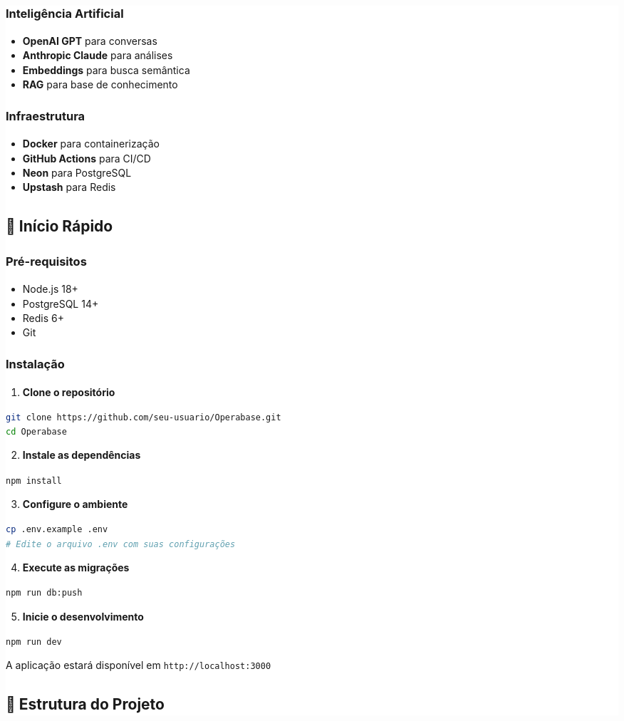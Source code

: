 ### **Inteligência Artificial**
- **OpenAI GPT** para conversas
- **Anthropic Claude** para análises
- **Embeddings** para busca semântica
- **RAG** para base de conhecimento

### **Infraestrutura**
- **Docker** para containerização
- **GitHub Actions** para CI/CD
- **Neon** para PostgreSQL
- **Upstash** para Redis

## 🚀 Início Rápido

### Pré-requisitos
- Node.js 18+
- PostgreSQL 14+
- Redis 6+
- Git

### Instalação

1. **Clone o repositório**
```bash
git clone https://github.com/seu-usuario/Operabase.git
cd Operabase
```

2. **Instale as dependências**
```bash
npm install
```

3. **Configure o ambiente**
```bash
cp .env.example .env
# Edite o arquivo .env com suas configurações
```

4. **Execute as migrações**
```bash
npm run db:push
```

5. **Inicie o desenvolvimento**
```bash
npm run dev
```

A aplicação estará disponível em `http://localhost:3000`

## 📁 Estrutura do Projeto
